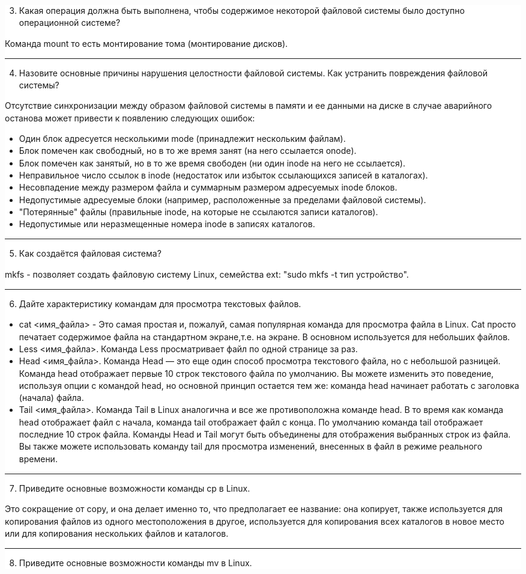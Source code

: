 3. Какая операция должна быть выполнена, чтобы содержимое некоторой файловой системы было доступно операционной системе?

Команда mount то есть монтирование тома (монтирование дисков).

---

4. Назовите основные причины нарушения целостности файловой системы. Как устранить повреждения файловой системы?

Отсутствие синхронизации между образом файловой системы в памяти и ее данными на диске в случае аварийного останова может привести к появлению следующих ошибок:

- Один блок адресуется несколькими mode (принадлежит нескольким файлам).
- Блок помечен как свободный, но в то же время занят (на него ссылается onode).
- Блок помечен как занятый, но в то же время свободен (ни один inode на него не ссылается).
- Неправильное число ссылок в inode (недостаток или избыток ссылающихся записей в каталогах).
- Несовпадение между размером файла и суммарным размером адресуемых inode блоков.
- Недопустимые адресуемые блоки (например, расположенные за пределами файловой системы).
- "Потерянные" файлы (правильные inode, на которые не ссылаются записи каталогов).
- Недопустимые или неразмещенные номера inode в записях каталогов.

---

5. Как создаётся файловая система?

mkfs - позволяет создать файловую систему Linux, семейства ext: "sudo mkfs -t тип устройство".

---

6. Дайте характеристику командам для просмотра текстовых файлов.

- cat <имя_файла> - Это самая простая и, пожалуй, самая популярная команда для просмотра файла в Linux. Cat просто печатает содержимое файла на стандартном экране,т.е. на экране. В основном используется для небольших файлов.
- Less <имя_файла>. Команда Less просматривает файл по одной странице за раз.
- Head <имя_файла>. Команда Head — это еще один способ просмотра текстового файла, но с небольшой разницей. Команда head отображает первые 10 строк текстового файла по умолчанию. Вы можете изменить это поведение, используя опции с командой head, но основной принцип остается тем же: команда head начинает работать с заголовка (начала) файла.
- Tail <имя_файла>. Команда Tail в Linux аналогична и все же противоположна команде head. В то время как команда head отображает файл с начала, команда tail отображает файл с конца. По умолчанию команда tail отображает последние 10 строк файла. Команды Head и Tail могут быть объединены для отображения выбранных строк из файла. Вы также можете использовать команду tail для просмотра изменений, внесенных в файл в режиме реального времени.

---

7. Приведите основные возможности команды cp в Linux.

Это сокращение от copy, и она делает именно то, что предполагает ее название: она копирует, также используется для копирования файлов из одного местоположения в другое,  используется для копирования всех каталогов в новое место или для копирования нескольких файлов и каталогов.

---

8. Приведите основные возможности команды mv в Linux.
